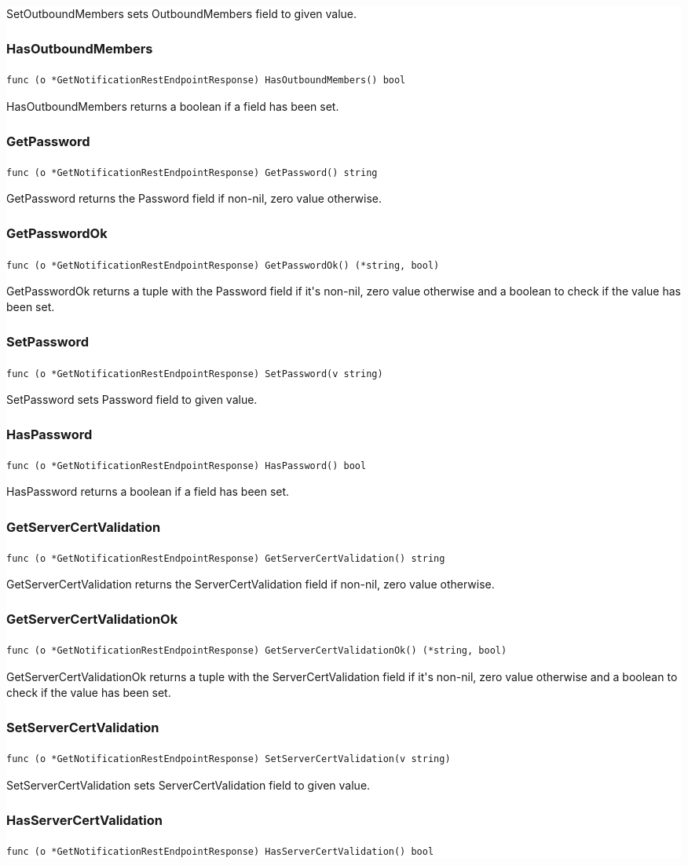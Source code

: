 SetOutboundMembers sets OutboundMembers field to given value.

### HasOutboundMembers

`func (o *GetNotificationRestEndpointResponse) HasOutboundMembers() bool`

HasOutboundMembers returns a boolean if a field has been set.

### GetPassword

`func (o *GetNotificationRestEndpointResponse) GetPassword() string`

GetPassword returns the Password field if non-nil, zero value otherwise.

### GetPasswordOk

`func (o *GetNotificationRestEndpointResponse) GetPasswordOk() (*string, bool)`

GetPasswordOk returns a tuple with the Password field if it's non-nil, zero value otherwise
and a boolean to check if the value has been set.

### SetPassword

`func (o *GetNotificationRestEndpointResponse) SetPassword(v string)`

SetPassword sets Password field to given value.

### HasPassword

`func (o *GetNotificationRestEndpointResponse) HasPassword() bool`

HasPassword returns a boolean if a field has been set.

### GetServerCertValidation

`func (o *GetNotificationRestEndpointResponse) GetServerCertValidation() string`

GetServerCertValidation returns the ServerCertValidation field if non-nil, zero value otherwise.

### GetServerCertValidationOk

`func (o *GetNotificationRestEndpointResponse) GetServerCertValidationOk() (*string, bool)`

GetServerCertValidationOk returns a tuple with the ServerCertValidation field if it's non-nil, zero value otherwise
and a boolean to check if the value has been set.

### SetServerCertValidation

`func (o *GetNotificationRestEndpointResponse) SetServerCertValidation(v string)`

SetServerCertValidation sets ServerCertValidation field to given value.

### HasServerCertValidation

`func (o *GetNotificationRestEndpointResponse) HasServerCertValidation() bool`
